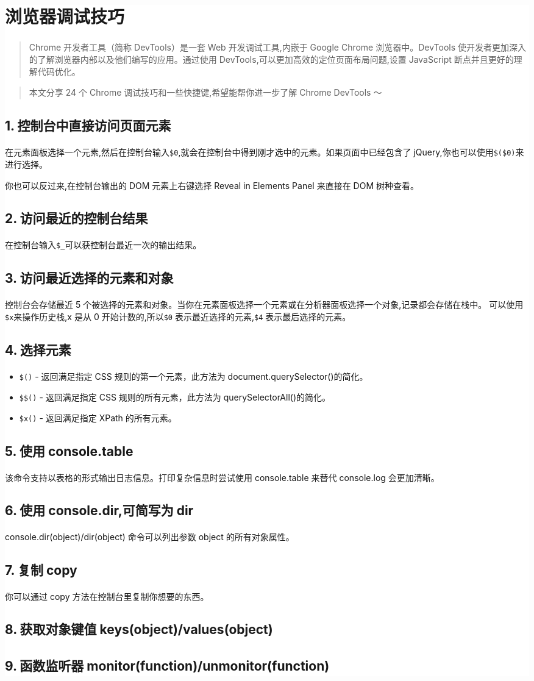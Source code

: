# 浏览器调试技巧

> Chrome 开发者工具（简称 DevTools）是一套 Web 开发调试工具,内嵌于 Google Chrome 浏览器中。DevTools 使开发者更加深入的了解浏览器内部以及他们编写的应用。通过使用 DevTools,可以更加高效的定位页面布局问题,设置 JavaScript 断点并且更好的理解代码优化。

> 本文分享 24 个 Chrome 调试技巧和一些快捷键,希望能帮你进一步了解 Chrome DevTools ～


## 1. 控制台中直接访问页面元素

在元素面板选择一个元素,然后在控制台输入`$0`,就会在控制台中得到刚才选中的元素。如果页面中已经包含了 jQuery,你也可以使用`$($0)`来进行选择。

你也可以反过来,在控制台输出的 DOM 元素上右键选择 Reveal in Elements Panel 来直接在 DOM 树种查看。


## 2. 访问最近的控制台结果

在控制台输入`$_`可以获控制台最近一次的输出结果。


## 3. 访问最近选择的元素和对象

控制台会存储最近 5 个被选择的元素和对象。当你在元素面板选择一个元素或在分析器面板选择一个对象,记录都会存储在栈中。 可以使用`$x`来操作历史栈,x 是从 0 开始计数的,所以`$0` 表示最近选择的元素,`$4` 表示最后选择的元素。

## 4. 选择元素

- `$()` - 返回满足指定 CSS 规则的第一个元素，此方法为 document.querySelector()的简化。

- `$$()` - 返回满足指定 CSS 规则的所有元素，此方法为 querySelectorAll()的简化。

- `$x()` - 返回满足指定 XPath 的所有元素。


## 5. 使用 console.table

该命令支持以表格的形式输出日志信息。打印复杂信息时尝试使用 console.table 来替代 console.log 会更加清晰。


## 6. 使用 console.dir,可简写为 dir

console.dir(object)/dir(object) 命令可以列出参数 object 的所有对象属性。

## 7. 复制 copy

你可以通过 copy 方法在控制台里复制你想要的东西。


## 8. 获取对象键值 keys(object)/values(object)


## 9. 函数监听器 monitor(function)/unmonitor(function)
